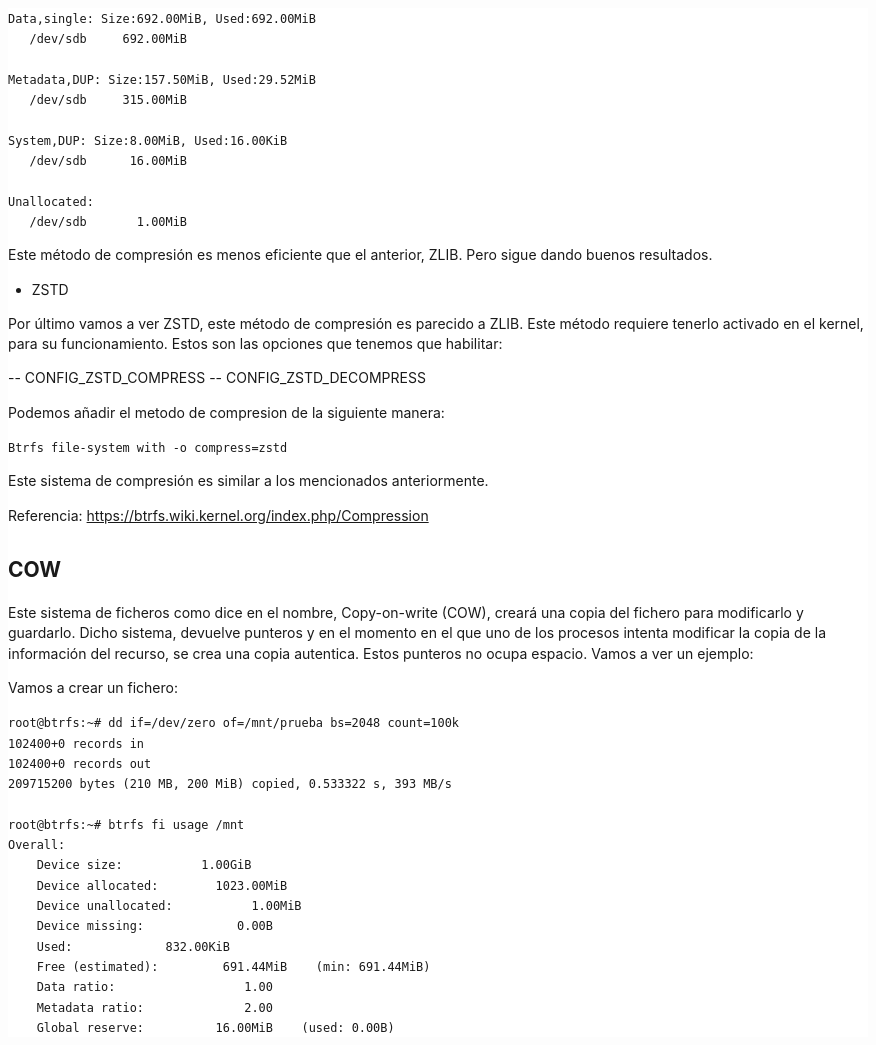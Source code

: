 ```
Data,single: Size:692.00MiB, Used:692.00MiB
   /dev/sdb     692.00MiB

Metadata,DUP: Size:157.50MiB, Used:29.52MiB
   /dev/sdb     315.00MiB

System,DUP: Size:8.00MiB, Used:16.00KiB
   /dev/sdb      16.00MiB

Unallocated:
   /dev/sdb       1.00MiB
```

Este método de compresión es menos eficiente que el anterior, ZLIB. Pero sigue dando buenos resultados.

- ZSTD

Por último vamos a ver ZSTD, este método de compresión es parecido a ZLIB. Este método requiere tenerlo activado en el kernel, para su funcionamiento.
Estos son las opciones que tenemos que habilitar:

-- CONFIG_ZSTD_COMPRESS
-- CONFIG_ZSTD_DECOMPRESS

Podemos añadir el metodo de compresion de la siguiente manera:

    Btrfs file-system with -o compress=zstd

Este sistema de compresión es similar a los mencionados anteriormente.

Referencia: https://btrfs.wiki.kernel.org/index.php/Compression

## COW

Este sistema de ficheros como dice en el nombre, Copy-on-write (COW), creará una copia del fichero para modificarlo y guardarlo.
Dicho sistema, devuelve punteros y en el momento en el que uno de los procesos intenta modificar la copia de la información del recurso, se crea una copia autentica. Estos punteros no ocupa espacio. Vamos a ver un ejemplo:

Vamos a crear un fichero:

```
root@btrfs:~# dd if=/dev/zero of=/mnt/prueba bs=2048 count=100k
102400+0 records in
102400+0 records out
209715200 bytes (210 MB, 200 MiB) copied, 0.533322 s, 393 MB/s

root@btrfs:~# btrfs fi usage /mnt
Overall:
    Device size:           1.00GiB
    Device allocated:        1023.00MiB
    Device unallocated:           1.00MiB
    Device missing:             0.00B
    Used:             832.00KiB
    Free (estimated):         691.44MiB    (min: 691.44MiB)
    Data ratio:                  1.00
    Metadata ratio:              2.00
    Global reserve:          16.00MiB    (used: 0.00B)
```
